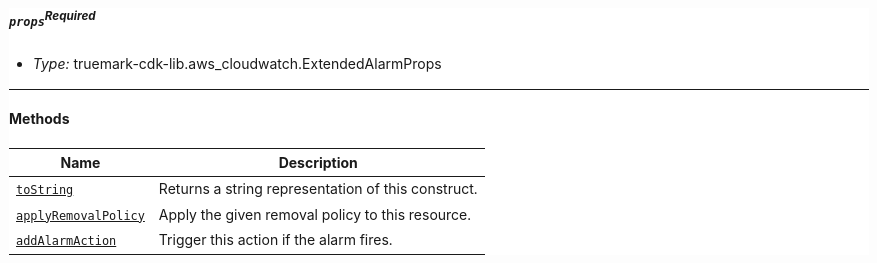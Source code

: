##### `props`<sup>Required</sup> <a name="props" id="truemark-cdk-lib.aws_cloudwatch.ExtendedAlarm.Initializer.parameter.props"></a>

- *Type:* truemark-cdk-lib.aws_cloudwatch.ExtendedAlarmProps

---

#### Methods <a name="Methods" id="Methods"></a>

| **Name** | **Description** |
| --- | --- |
| <code><a href="#truemark-cdk-lib.aws_cloudwatch.ExtendedAlarm.toString">toString</a></code> | Returns a string representation of this construct. |
| <code><a href="#truemark-cdk-lib.aws_cloudwatch.ExtendedAlarm.applyRemovalPolicy">applyRemovalPolicy</a></code> | Apply the given removal policy to this resource. |
| <code><a href="#truemark-cdk-lib.aws_cloudwatch.ExtendedAlarm.addAlarmAction">addAlarmAction</a></code> | Trigger this action if the alarm fires. |
